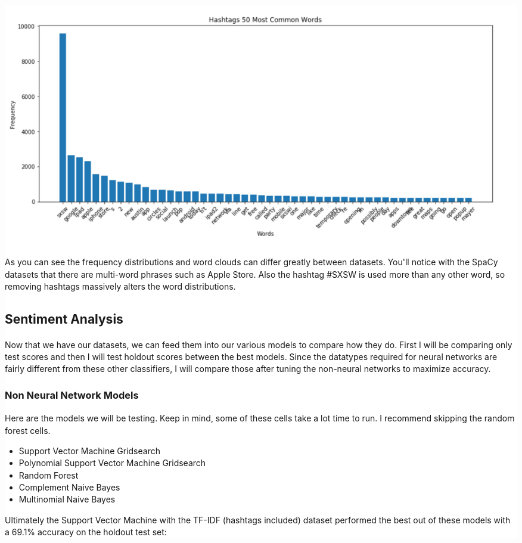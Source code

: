 ![Hashtags freq](images/Hashtags_Frequency.png)

As you can see the frequency distributions and word clouds can differ greatly between datasets. You'll notice with the SpaCy datasets that there are multi-word phrases such as Apple Store. Also the hashtag #SXSW is used more than any other word, so removing hashtags massively alters the word distributions.

## Sentiment Analysis

Now that we have our datasets, we can feed them into our various models to compare how they do. First I will be comparing only test scores and then I will test holdout scores between the best models. Since the datatypes required for neural networks are fairly different from these other classifiers, I will compare those after tuning the non-neural networks to maximize accuracy.

### Non Neural Network Models

Here are the models we will be testing. Keep in mind, some of these cells take a lot time to run. I recommend skipping the random forest cells.

- Support Vector Machine Gridsearch
- Polynomial Support Vector Machine Gridsearch
- Random Forest
- Complement Naive Bayes
- Multinomial Naive Bayes

Ultimately the Support Vector Machine with the TF-IDF (hashtags included) dataset performed the best out of these models with a 69.1% accuracy on the holdout test set:
